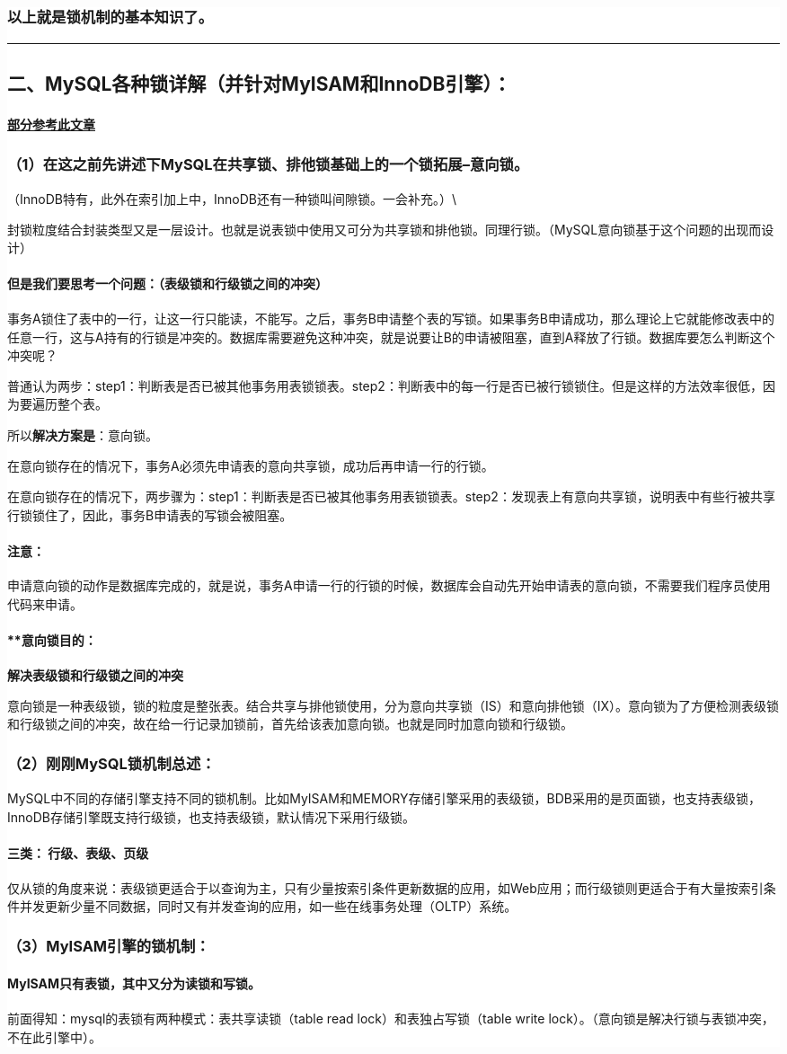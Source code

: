 ### 以上就是锁机制的基本知识了。 

* * * * *

二、MySQL各种锁详解（并针对MyISAM和InnoDB引擎）： 
-------------------------------------------------

#### [部分参考此文章](http://www.cnblogs.com/chenqionghe/p/4845693.html) 

### （1）在这之前先讲述下MySQL在共享锁、排他锁基础上的一个锁拓展–**意向锁。** 

（InnoDB特有，此外在索引加上中，InnoDB还有一种锁叫间隙锁。一会补充。）\

封锁粒度结合封装类型又是一层设计。也就是说表锁中使用又可分为共享锁和排他锁。同理行锁。（MySQL意向锁基于这个问题的出现而设计）

#### 但是我们要**思考一个问题**：（表级锁和行级锁之间的冲突） 

事务A锁住了表中的一行，让这一行只能读，不能写。之后，事务B申请整个表的写锁。如果事务B申请成功，那么理论上它就能修改表中的任意一行，这与A持有的行锁是冲突的。数据库需要避免这种冲突，就是说要让B的申请被阻塞，直到A释放了行锁。数据库要怎么判断这个冲突呢？

普通认为两步：step1：判断表是否已被其他事务用表锁锁表。step2：判断表中的每一行是否已被行锁锁住。但是这样的方法效率很低，因为要遍历整个表。

所以**解决方案是**：意向锁。

在意向锁存在的情况下，事务A必须先申请表的意向共享锁，成功后再申请一行的行锁。

在意向锁存在的情况下，两步骤为：step1：判断表是否已被其他事务用表锁锁表。step2：发现表上有意向共享锁，说明表中有些行被共享行锁锁住了，因此，事务B申请表的写锁会被阻塞。

#### 注意：

申请意向锁的动作是数据库完成的，就是说，事务A申请一行的行锁的时候，数据库会自动先开始申请表的意向锁，不需要我们程序员使用代码来申请。

#### **意向锁目的： 

**解决表级锁和行级锁之间的冲突**

意向锁是一种表级锁，锁的粒度是整张表。结合共享与排他锁使用，分为意向共享锁（IS）和意向排他锁（IX）。意向锁为了方便检测表级锁和行级锁之间的冲突，故在给一行记录加锁前，首先给该表加意向锁。也就是同时加意向锁和行级锁。

### （2）刚刚MySQL锁机制总述：

MySQL中不同的存储引擎支持不同的锁机制。比如MyISAM和MEMORY存储引擎采用的表级锁，BDB采用的是页面锁，也支持表级锁，InnoDB存储引擎既支持行级锁，也支持表级锁，默认情况下采用行级锁。

#### **三类：** 行级、表级、页级 

仅从锁的角度来说：表级锁更适合于以查询为主，只有少量按索引条件更新数据的应用，如Web应用；而行级锁则更适合于有大量按索引条件并发更新少量不同数据，同时又有并发查询的应用，如一些在线事务处理（OLTP）系统。

### （3）MyISAM引擎的锁机制：

#### MyISAM只有表锁，其中又分为读锁和写锁。 

前面得知：mysql的表锁有两种模式：表共享读锁（table read
lock）和表独占写锁（table write
lock）。（意向锁是解决行锁与表锁冲突，不在此引擎中）。
